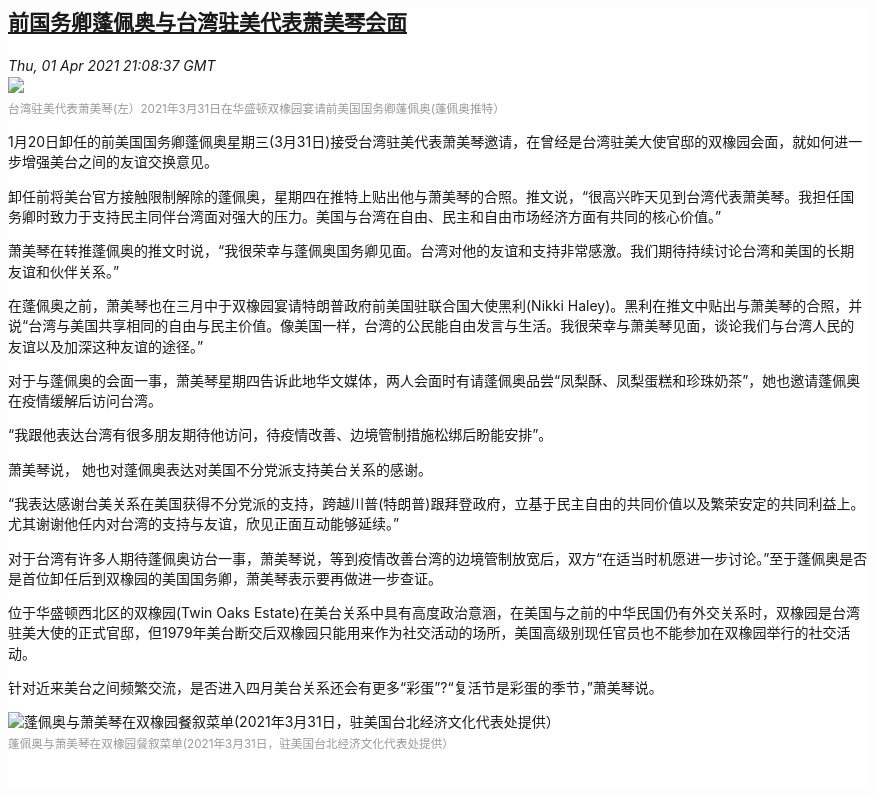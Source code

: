 
[前国务卿蓬佩奥与台湾驻美代表萧美琴会面](https://www.voachinese.com/a/pompeo-taiwan-top-diplomat-hsiao-at-symbolic-twin-oaks-estate-20210401/5837267.html)
------

<div><i>Thu, 01 Apr 2021 21:08:37 GMT</i></div><img src="https://images.weserv.nl?url=gdb.voanews.com/E6264F6E-5CAD-41E3-AF43-F2B7CFC5159A_cx0_cy31_cw0_r1_s_w900.jpg" width="100%"><div><small style="color: #999;">台湾驻美代表萧美琴(左）2021年3月31日在华盛顿双橡园宴请前美国国务卿蓬佩奥(蓬佩奥推特）</small></div><p>1月20日卸任的前美国国务卿蓬佩奥星期三(3月31日)接受台湾驻美代表萧美琴邀请，在曾经是台湾驻美大使官邸的双橡园会面，就如何进一步增强美台之间的友谊交换意见。</p><p>卸任前将美台官方接触限制解除的蓬佩奥，星期四在推特上贴出他与萧美琴的合照。推文说，“很高兴昨天见到台湾代表萧美琴。我担任国务卿时致力于支持民主同伴台湾面对强大的压力。美国与台湾在自由、民主和自由市场经济方面有共同的核心价值。”</p><p>萧美琴在转推蓬佩奥的推文时说，“我很荣幸与蓬佩奥国务卿见面。台湾对他的友谊和支持非常感激。我们期待持续讨论台湾和美国的长期友谊和伙伴关系。”</p><p>在蓬佩奥之前，萧美琴也在三月中于双橡园宴请特朗普政府前美国驻联合国大使黑利(Nikki Haley)。黑利在推文中贴出与萧美琴的合照，并说“台湾与美国共享相同的自由与民主价值。像美国一样，台湾的公民能自由发言与生活。我很荣幸与萧美琴见面，谈论我们与台湾人民的友谊以及加深这种友谊的途径。”</p><p>对于与蓬佩奥的会面一事，萧美琴星期四告诉此地华文媒体，两人会面时有请蓬佩奥品尝“凤梨酥、凤梨蛋糕和珍珠奶茶”，她也邀请蓬佩奥在疫情缓解后访问台湾。</p><p>“我跟他表达台湾有很多朋友期待他访问，待疫情改善、边境管制措施松绑后盼能安排”。</p><p>萧美琴说， 她也对蓬佩奥表达对美国不分党派支持美台关系的感谢。</p><p>“我表达感谢台美关系在美国获得不分党派的支持，跨越川普(特朗普)跟拜登政府，立基于民主自由的共同价值以及繁荣安定的共同利益上。尤其谢谢他任内对台湾的支持与友谊，欣见正面互动能够延续。”</p><p>对于台湾有许多人期待蓬佩奥访台一事，萧美琴说，等到疫情改善台湾的边境管制放宽后，双方“在适当时机愿进一步讨论。”至于蓬佩奥是否是首位卸任后到双橡园的美国国务卿，萧美琴表示要再做进一步查证。</p><p>位于华盛顿西北区的双橡园(Twin Oaks Estate)在美台关系中具有高度政治意涵，在美国与之前的中华民国仍有外交关系时，双橡园是台湾驻美大使的正式官邸，但1979年美台断交后双橡园只能用来作为社交活动的场所，美国高级别现任官员也不能参加在双橡园举行的社交活动。</p><p>针对近来美台之间频繁交流，是否进入四月美台关系还会有更多“彩蛋”?“复活节是彩蛋的季节，”萧美琴说。</p><div class="contentImage floatLeft" ><img  class="photo" src="https://images.weserv.nl?url=gdb.voanews.com/FA8839C4-40DF-40ED-BFA8-4CE8073BA01B_w900.jpg" alt="蓬佩奥与萧美琴在双橡园餐叙菜单(2021年3月31日，驻美国台北经济文化代表处提供）" border="0"/><div><small style="color: #999;">蓬佩奥与萧美琴在双橡园餐叙菜单(2021年3月31日，驻美国台北经济文化代表处提供）</small></div></div><p><p> </p></p>

